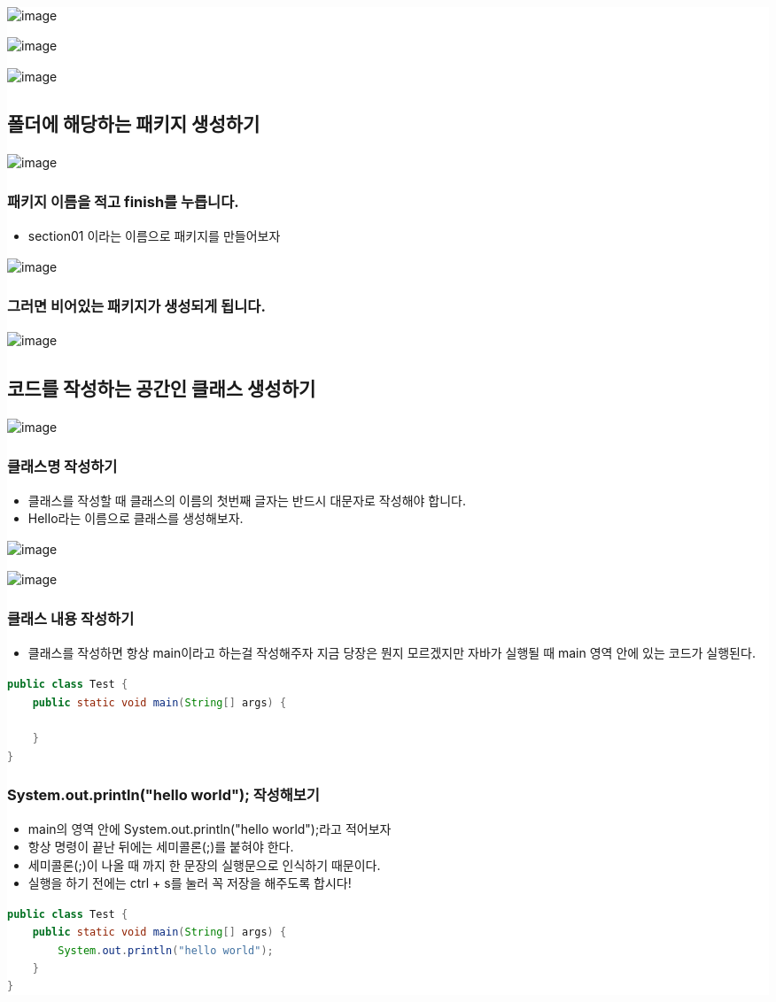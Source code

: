 ![image](https://user-images.githubusercontent.com/54658614/212238789-2ef70972-6e66-432e-9380-159f46f01526.png)

![image](https://user-images.githubusercontent.com/54658614/212238858-e61b8d78-c9a4-45ee-9480-ad523f1589ad.png)

![image](https://user-images.githubusercontent.com/54658614/212238952-7869b3bd-a2ea-4eeb-a94a-5081bedc8ecc.png)

## 폴더에 해당하는 패키지 생성하기

![image](https://user-images.githubusercontent.com/54658614/212239071-7dea18ab-2129-470a-b383-ae8a81c6a9d6.png)

### 패키지 이름을 적고 finish를 누릅니다.
- section01 이라는 이름으로 패키지를 만들어보자

![image](https://user-images.githubusercontent.com/54658614/212239347-bc640c8d-266a-4e4a-b1cf-6ca13aad557b.png)

### 그러면 비어있는 패키지가 생성되게 됩니다.

![image](https://user-images.githubusercontent.com/54658614/212239455-3f18af92-83b4-4f2f-8c43-276e56506204.png)

## 코드를 작성하는 공간인 클래스 생성하기

![image](https://user-images.githubusercontent.com/54658614/212239571-0380fc1a-b15c-4f17-aacd-036e5e6d9b05.png)

### 클래스명 작성하기
- 클래스를 작성할 때 클래스의 이름의 첫번째 글자는 반드시 대문자로 작성해야 합니다.
- Hello라는 이름으로 클래스를 생성해보자.

![image](https://user-images.githubusercontent.com/54658614/212239611-d741c393-40b5-430b-8b43-3b8e62956724.png)

![image](https://user-images.githubusercontent.com/54658614/212239789-91e1818d-fb55-4fba-83b5-c727a4cbae4c.png)

### 클래스 내용 작성하기
- 클래스를 작성하면 항상 main이라고 하는걸 작성해주자 지금 당장은 뭔지 모르겠지만 자바가 실행될 때 main 영역 안에 있는 코드가 실행된다.

```java
public class Test {
	public static void main(String[] args) {
		
	}
}
```
### System.out.println("hello world"); 작성해보기
- main의 영역 안에 System.out.println("hello world");라고 적어보자
- 항상 명령이 끝난 뒤에는 세미콜론(;)를 붙혀야 한다.
- 세미콜론(;)이 나올 때 까지 한 문장의 실행문으로 인식하기 때문이다.
- 실행을 하기 전에는 ctrl + s를 눌러 꼭 저장을 해주도록 합시다!

```java
public class Test {
	public static void main(String[] args) {
		System.out.println("hello world");
	}
}
```
